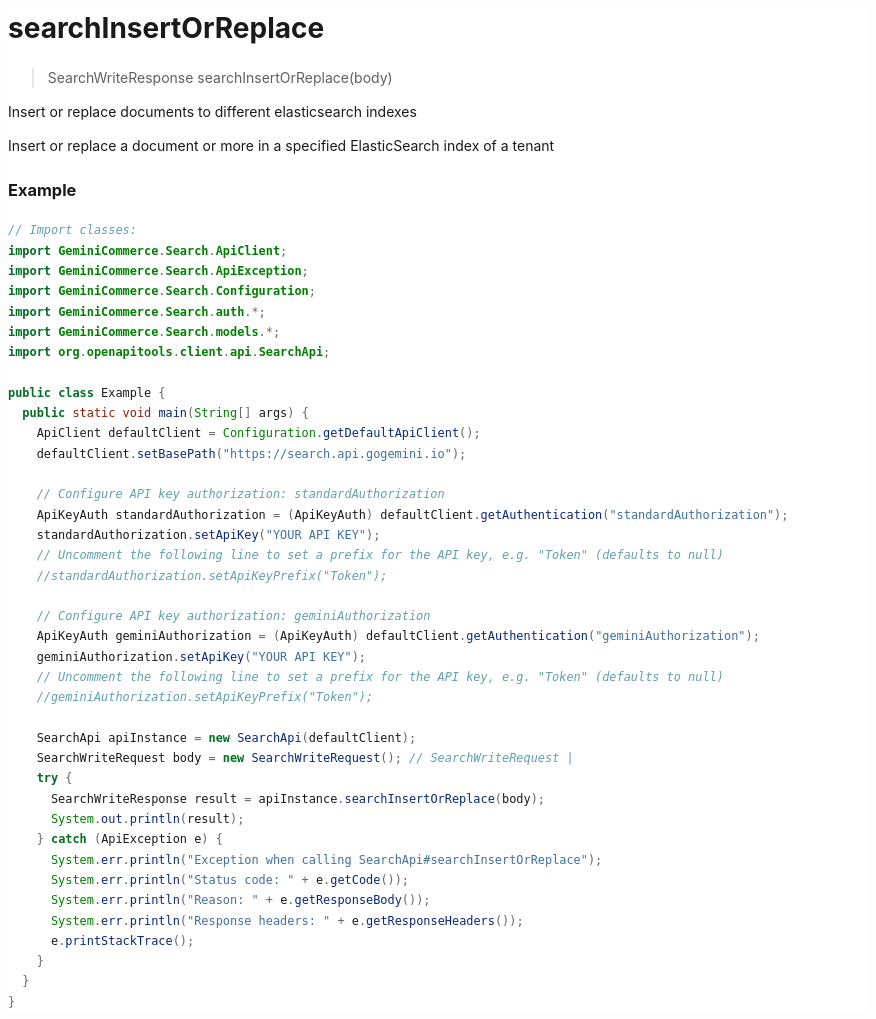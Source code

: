 <a id="searchInsertOrReplace"></a>
# **searchInsertOrReplace**
> SearchWriteResponse searchInsertOrReplace(body)

Insert or replace documents to different elasticsearch indexes

Insert or replace a document or more in a specified ElasticSearch index of a tenant

### Example
```java
// Import classes:
import GeminiCommerce.Search.ApiClient;
import GeminiCommerce.Search.ApiException;
import GeminiCommerce.Search.Configuration;
import GeminiCommerce.Search.auth.*;
import GeminiCommerce.Search.models.*;
import org.openapitools.client.api.SearchApi;

public class Example {
  public static void main(String[] args) {
    ApiClient defaultClient = Configuration.getDefaultApiClient();
    defaultClient.setBasePath("https://search.api.gogemini.io");
    
    // Configure API key authorization: standardAuthorization
    ApiKeyAuth standardAuthorization = (ApiKeyAuth) defaultClient.getAuthentication("standardAuthorization");
    standardAuthorization.setApiKey("YOUR API KEY");
    // Uncomment the following line to set a prefix for the API key, e.g. "Token" (defaults to null)
    //standardAuthorization.setApiKeyPrefix("Token");

    // Configure API key authorization: geminiAuthorization
    ApiKeyAuth geminiAuthorization = (ApiKeyAuth) defaultClient.getAuthentication("geminiAuthorization");
    geminiAuthorization.setApiKey("YOUR API KEY");
    // Uncomment the following line to set a prefix for the API key, e.g. "Token" (defaults to null)
    //geminiAuthorization.setApiKeyPrefix("Token");

    SearchApi apiInstance = new SearchApi(defaultClient);
    SearchWriteRequest body = new SearchWriteRequest(); // SearchWriteRequest | 
    try {
      SearchWriteResponse result = apiInstance.searchInsertOrReplace(body);
      System.out.println(result);
    } catch (ApiException e) {
      System.err.println("Exception when calling SearchApi#searchInsertOrReplace");
      System.err.println("Status code: " + e.getCode());
      System.err.println("Reason: " + e.getResponseBody());
      System.err.println("Response headers: " + e.getResponseHeaders());
      e.printStackTrace();
    }
  }
}
```
